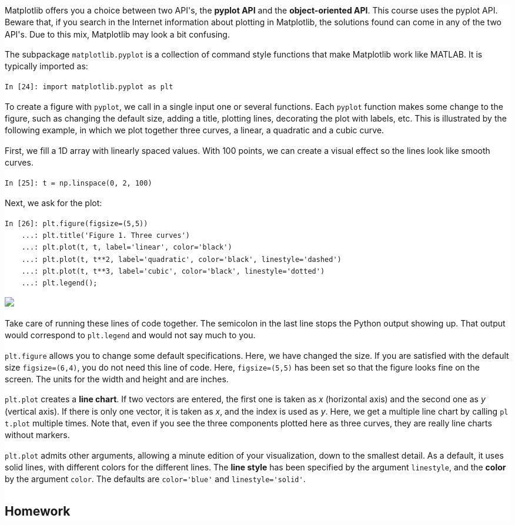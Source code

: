 Matplotlib offers you a choice between two API's, the **pyplot API** and the **object-oriented API**. This course uses the pyplot API. Beware that, if you search in the Internet information about plotting in Matplotlib, the solutions found can come in any of the two API's. Due to this mix, Matplotlib may look a bit confusing.

The subpackage `matplotlib.pyplot` is a collection of command style functions that make Matplotlib work like MATLAB. It is typically imported as:

```
In [24]: import matplotlib.pyplot as plt
```

To create a figure with `pyplot`, we call in a single input one or several functions. Each `pyplot` function makes some change to the figure, such as changing the default size, adding a title, plotting lines, decorating the plot with labels, etc. This is illustrated by the following example, in which we plot together three curves, a linear, a quadratic and a cubic curve. 

First, we fill a 1D array with linearly spaced values. With 100 points, we can create a visual effect so the lines look like smooth curves.

```
In [25]: t = np.linspace(0, 2, 100)
```

Next, we ask for the plot:

```
In [26]: plt.figure(figsize=(5,5))
    ...: plt.title('Figure 1. Three curves')
    ...: plt.plot(t, t, label='linear', color='black')
    ...: plt.plot(t, t**2, label='quadratic', color='black', linestyle='dashed')
    ...: plt.plot(t, t**3, label='cubic', color='black', linestyle='dotted')
    ...: plt.legend();
```

![](https://github.com/cinnData/PythonBootcamp/blob/main/Figures/fig_7.1.png)

Take care of running these lines of code together. The semicolon in the last line stops the Python output showing up. That output would correspond to `plt.legend` and would not say much to you. 

`plt.figure` allows you to change some default specifications. Here, we have changed the size. If you are satisfied with the default size `figsize=(6,4)`, you do not need this line of code. Here, `figsize=(5,5)` has been set so that the figure looks fine on the screen. The units for the width and height and are inches.

`plt.plot` creates a **line chart**. If two vectors are entered, the first one is taken as $x$ (horizontal axis) and the second one as $y$ (vertical axis). If there is only one vector, it is taken as $x$, and the index is used as $y$. Here, we get a multiple line chart by calling `plt.plot` multiple times. Note that, even if you see the three components plotted here as three curves, they are really line charts without markers.

`plt.plot` admits other arguments, allowing a minute edition of your visualization, down to the smallest detail. As a default, it uses solid lines, with different colors for the different lines. The **line style** has been specified by the argument `linestyle`, and the **color** by the argument `color`. The defaults are `color='blue'` and `linestyle='solid'`.

## Homework

